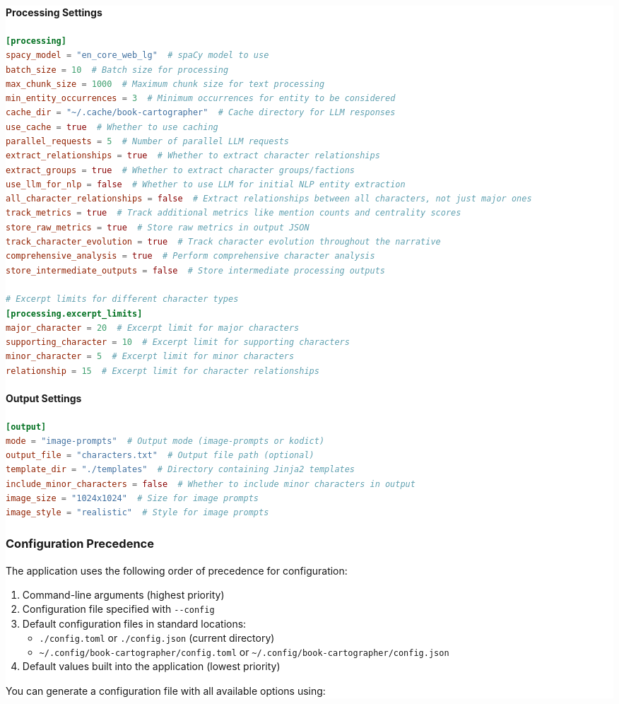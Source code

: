 #### Processing Settings

```toml
[processing]
spacy_model = "en_core_web_lg"  # spaCy model to use
batch_size = 10  # Batch size for processing
max_chunk_size = 1000  # Maximum chunk size for text processing
min_entity_occurrences = 3  # Minimum occurrences for entity to be considered
cache_dir = "~/.cache/book-cartographer"  # Cache directory for LLM responses
use_cache = true  # Whether to use caching
parallel_requests = 5  # Number of parallel LLM requests
extract_relationships = true  # Whether to extract character relationships
extract_groups = true  # Whether to extract character groups/factions
use_llm_for_nlp = false  # Whether to use LLM for initial NLP entity extraction
all_character_relationships = false  # Extract relationships between all characters, not just major ones
track_metrics = true  # Track additional metrics like mention counts and centrality scores
store_raw_metrics = true  # Store raw metrics in output JSON
track_character_evolution = true  # Track character evolution throughout the narrative
comprehensive_analysis = true  # Perform comprehensive character analysis
store_intermediate_outputs = false  # Store intermediate processing outputs

# Excerpt limits for different character types
[processing.excerpt_limits]
major_character = 20  # Excerpt limit for major characters
supporting_character = 10  # Excerpt limit for supporting characters
minor_character = 5  # Excerpt limit for minor characters
relationship = 15  # Excerpt limit for character relationships
```

#### Output Settings

```toml
[output]
mode = "image-prompts"  # Output mode (image-prompts or kodict)
output_file = "characters.txt"  # Output file path (optional)
template_dir = "./templates"  # Directory containing Jinja2 templates
include_minor_characters = false  # Whether to include minor characters in output
image_size = "1024x1024"  # Size for image prompts
image_style = "realistic"  # Style for image prompts
```

### Configuration Precedence

The application uses the following order of precedence for configuration:

1. Command-line arguments (highest priority)
2. Configuration file specified with `--config`
3. Default configuration files in standard locations:
   - `./config.toml` or `./config.json` (current directory)
   - `~/.config/book-cartographer/config.toml` or `~/.config/book-cartographer/config.json`
4. Default values built into the application (lowest priority)

You can generate a configuration file with all available options using:
